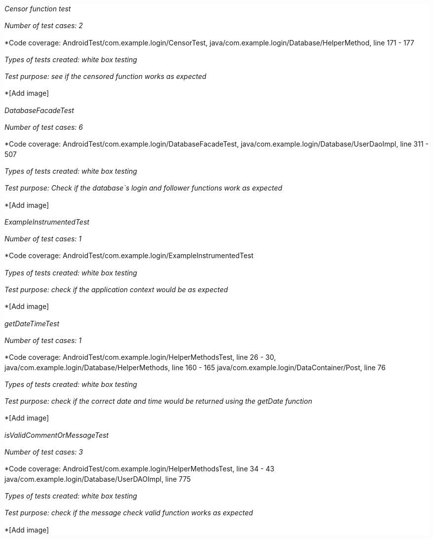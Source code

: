 *Censor function test*

*Number of test cases: 2*

*Code coverage: AndroidTest/com.example.login/CensorTest, java/com.example.login/Database/HelperMethod, line 171 - 177

*Types of tests created: white box testing*

*Test purpose: see if the censored function works as expected*

*[Add image]

*DatabaseFacadeTest*

*Number of test cases: 6*

*Code coverage: AndroidTest/com.example.login/DatabaseFacadeTest, java/com.example.login/Database/UserDaoImpl, line 311 - 507

*Types of tests created: white box testing*

*Test purpose: Check if the database`s login and follower functions work as expected*

*[Add image]

*ExampleInstrumentedTest*

*Number of test cases: 1*

*Code coverage: AndroidTest/com.example.login/ExampleInstrumentedTest

*Types of tests created: white box testing*

*Test purpose: check if the application context would be as expected*

*[Add image]

*getDateTimeTest*

*Number of test cases: 1*

*Code coverage: AndroidTest/com.example.login/HelperMethodsTest, line 26 - 30,
java/com.example.login/Database/HelperMethods, line 160 - 165
java/com.example.login/DataContainer/Post, line 76

*Types of tests created: white box testing*

*Test purpose: check if the correct date and time would be returned using the getDate function*

*[Add image]

*isValidCommentOrMessageTest*

*Number of test cases: 3*

*Code coverage: AndroidTest/com.example.login/HelperMethodsTest, line 34 - 43
java/com.example.login/Database/UserDAOImpl, line 775

*Types of tests created: white box testing*

*Test purpose: check if the message check valid function works as expected*

*[Add image]
